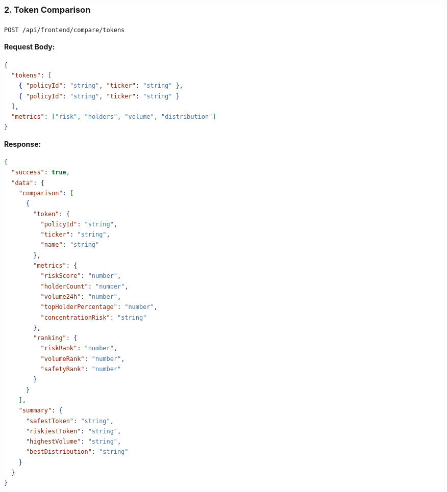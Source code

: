 
### **2. Token Comparison**
```http
POST /api/frontend/compare/tokens
```

**Request Body:**
```json
{
  "tokens": [
    { "policyId": "string", "ticker": "string" },
    { "policyId": "string", "ticker": "string" }
  ],
  "metrics": ["risk", "holders", "volume", "distribution"]
}
```

**Response:**
```json
{
  "success": true,
  "data": {
    "comparison": [
      {
        "token": {
          "policyId": "string",
          "ticker": "string",
          "name": "string"
        },
        "metrics": {
          "riskScore": "number",
          "holderCount": "number",
          "volume24h": "number",
          "topHolderPercentage": "number",
          "concentrationRisk": "string"
        },
        "ranking": {
          "riskRank": "number",
          "volumeRank": "number",
          "safetyRank": "number"
        }
      }
    ],
    "summary": {
      "safestToken": "string",
      "riskiestToken": "string",
      "highestVolume": "string",
      "bestDistribution": "string"
    }
  }
}
```
